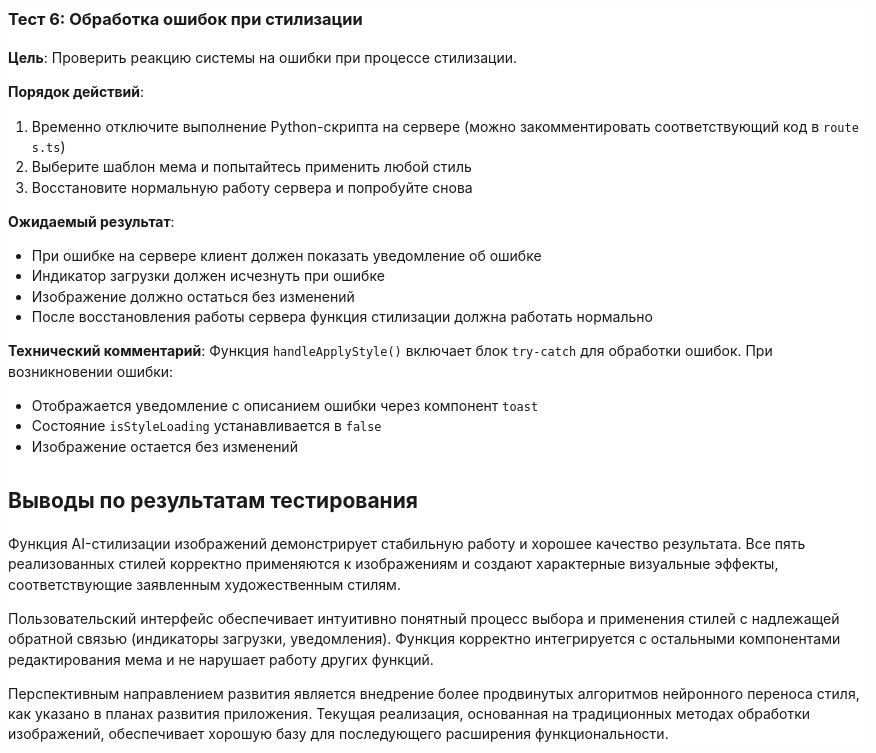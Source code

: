 ### Тест 6: Обработка ошибок при стилизации

**Цель**: Проверить реакцию системы на ошибки при процессе стилизации.

**Порядок действий**:
1. Временно отключите выполнение Python-скрипта на сервере (можно закомментировать соответствующий код в `routes.ts`)
2. Выберите шаблон мема и попытайтесь применить любой стиль
3. Восстановите нормальную работу сервера и попробуйте снова

**Ожидаемый результат**:
- При ошибке на сервере клиент должен показать уведомление об ошибке
- Индикатор загрузки должен исчезнуть при ошибке
- Изображение должно остаться без изменений
- После восстановления работы сервера функция стилизации должна работать нормально

**Технический комментарий**:
Функция `handleApplyStyle()` включает блок `try-catch` для обработки ошибок. При возникновении ошибки:
- Отображается уведомление с описанием ошибки через компонент `toast`
- Состояние `isStyleLoading` устанавливается в `false`
- Изображение остается без изменений

## Выводы по результатам тестирования

Функция AI-стилизации изображений демонстрирует стабильную работу и хорошее качество результата. Все пять реализованных стилей корректно применяются к изображениям и создают характерные визуальные эффекты, соответствующие заявленным художественным стилям.

Пользовательский интерфейс обеспечивает интуитивно понятный процесс выбора и применения стилей с надлежащей обратной связью (индикаторы загрузки, уведомления). Функция корректно интегрируется с остальными компонентами редактирования мема и не нарушает работу других функций.

Перспективным направлением развития является внедрение более продвинутых алгоритмов нейронного переноса стиля, как указано в планах развития приложения. Текущая реализация, основанная на традиционных методах обработки изображений, обеспечивает хорошую базу для последующего расширения функциональности.